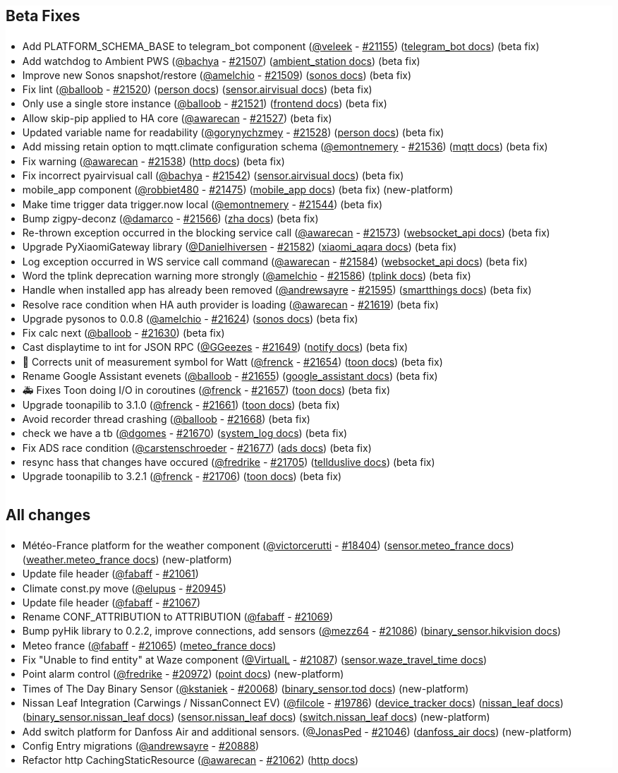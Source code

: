 ## Beta Fixes

- Add PLATFORM_SCHEMA_BASE to telegram_bot component ([@veleek] - [#21155]) ([telegram_bot docs]) (beta fix)
- Add watchdog to Ambient PWS ([@bachya] - [#21507]) ([ambient_station docs]) (beta fix)
- Improve new Sonos snapshot/restore ([@amelchio] - [#21509]) ([sonos docs]) (beta fix)
- Fix lint ([@balloob] - [#21520]) ([person docs]) ([sensor.airvisual docs]) (beta fix)
- Only use a single store instance ([@balloob] - [#21521]) ([frontend docs]) (beta fix)
- Allow skip-pip applied to HA core ([@awarecan] - [#21527]) (beta fix)
- Updated variable name for readability ([@gorynychzmey] - [#21528]) ([person docs]) (beta fix)
- Add missing retain option to mqtt.climate configuration schema ([@emontnemery] - [#21536]) ([mqtt docs]) (beta fix)
- Fix warning ([@awarecan] - [#21538]) ([http docs]) (beta fix)
- Fix incorrect pyairvisual call ([@bachya] - [#21542]) ([sensor.airvisual docs]) (beta fix)
- mobile_app component ([@robbiet480] - [#21475]) ([mobile_app docs]) (beta fix) (new-platform)
- Make time trigger data trigger.now local ([@emontnemery] - [#21544]) (beta fix)
- Bump zigpy-deconz ([@damarco] - [#21566]) ([zha docs]) (beta fix)
- Re-thrown exception occurred in the blocking service call ([@awarecan] - [#21573]) ([websocket_api docs]) (beta fix)
- Upgrade PyXiaomiGateway library ([@Danielhiversen] - [#21582]) ([xiaomi_aqara docs]) (beta fix)
- Log exception occurred in WS service call command ([@awarecan] - [#21584]) ([websocket_api docs]) (beta fix)
- Word the tplink deprecation warning more strongly ([@amelchio] - [#21586]) ([tplink docs]) (beta fix)
- Handle when installed app has already been removed ([@andrewsayre] - [#21595]) ([smartthings docs]) (beta fix)
- Resolve race condition when HA auth provider is loading ([@awarecan] - [#21619]) (beta fix)
- Upgrade pysonos to 0.0.8 ([@amelchio] - [#21624]) ([sonos docs]) (beta fix)
- Fix calc next ([@balloob] - [#21630]) (beta fix)
- Cast displaytime to int for JSON RPC ([@GGeezes] - [#21649]) ([notify docs]) (beta fix)
- :shirt: Corrects unit of measurement symbol for Watt ([@frenck] - [#21654]) ([toon docs]) (beta fix)
- Rename Google Assistant evenets ([@balloob] - [#21655]) ([google_assistant docs]) (beta fix)
- :ambulance: Fixes Toon doing I/O in coroutines ([@frenck] - [#21657]) ([toon docs]) (beta fix)
- Upgrade toonapilib to 3.1.0 ([@frenck] - [#21661]) ([toon docs]) (beta fix)
- Avoid recorder thread crashing ([@balloob] - [#21668]) (beta fix)
- check we have a tb ([@dgomes] - [#21670]) ([system_log docs]) (beta fix)
- Fix ADS race condition ([@carstenschroeder] - [#21677]) ([ads docs]) (beta fix)
- resync hass that changes have occured ([@fredrike] - [#21705]) ([tellduslive docs]) (beta fix)
- Upgrade toonapilib to 3.2.1 ([@frenck] - [#21706]) ([toon docs]) (beta fix)

## All changes

- Météo-France platform for the weather component ([@victorcerutti] - [#18404]) ([sensor.meteo_france docs]) ([weather.meteo_france docs]) (new-platform)
- Update file header ([@fabaff] - [#21061])
- Climate const.py move ([@elupus] - [#20945])
- Update file header ([@fabaff] - [#21067])
- Rename CONF_ATTRIBUTION to ATTRIBUTION ([@fabaff] - [#21069])
- Bump pyHik library to 0.2.2, improve connections, add sensors ([@mezz64] - [#21086]) ([binary_sensor.hikvision docs])
- Meteo france ([@fabaff] - [#21065]) ([meteo_france docs])
- Fix "Unable to find entity" at Waze component ([@VirtualL] - [#21087]) ([sensor.waze_travel_time docs])
- Point alarm control ([@fredrike] - [#20972]) ([point docs]) (new-platform)
- Times of The Day Binary Sensor ([@kstaniek] - [#20068]) ([binary_sensor.tod docs]) (new-platform)
- Nissan Leaf Integration (Carwings / NissanConnect EV) ([@filcole] - [#19786]) ([device_tracker docs]) ([nissan_leaf docs]) ([binary_sensor.nissan_leaf docs]) ([sensor.nissan_leaf docs]) ([switch.nissan_leaf docs]) (new-platform)
- Add switch platform for Danfoss Air and additional sensors. ([@JonasPed] - [#21046]) ([danfoss_air docs]) (new-platform)
- Config Entry migrations ([@andrewsayre] - [#20888])
- Refactor http CachingStaticResource ([@awarecan] - [#21062]) ([http docs])

[#21578]: https://github.com/home-assistant/home-assistant/pull/21578
[#21617]: https://github.com/home-assistant/home-assistant/pull/21617
[#21640]: https://github.com/home-assistant/home-assistant/pull/21640
[#21749]: https://github.com/home-assistant/home-assistant/pull/21749
[#21752]: https://github.com/home-assistant/home-assistant/pull/21752
[#21754]: https://github.com/home-assistant/home-assistant/pull/21754
[#21763]: https://github.com/home-assistant/home-assistant/pull/21763
[#21764]: https://github.com/home-assistant/home-assistant/pull/21764
[#21766]: https://github.com/home-assistant/home-assistant/pull/21766
[#21772]: https://github.com/home-assistant/home-assistant/pull/21772
[@SukramJ]: https://github.com/SukramJ
[@awarecan]: https://github.com/awarecan
[@dshokouhi]: https://github.com/dshokouhi
[@dthulke]: https://github.com/dthulke
[@fronzbot]: https://github.com/fronzbot
[@ljmerza]: https://github.com/ljmerza
[@syssi]: https://github.com/syssi
[@w1ll1am23]: https://github.com/w1ll1am23
[blink docs]: /components/blink/
[homematicip_cloud docs]: /components/homematicip_cloud/
[neato docs]: /components/neato/
[sensor.google_travel_time docs]: /components/google_travel_time/
[water_heater docs]: /components/water_heater/
[webostv docs]: /components/webostv/
[xiaomi_aqara docs]: /components/xiaomi_aqara/
[#21838]: https://github.com/home-assistant/home-assistant/pull/21838
[#21844]: https://github.com/home-assistant/home-assistant/pull/21844
[#21877]: https://github.com/home-assistant/home-assistant/pull/21877
[#21911]: https://github.com/home-assistant/home-assistant/pull/21911
[@andrewsayre]: https://github.com/andrewsayre
[@awarecan]: https://github.com/awarecan
[@dshokouhi]: https://github.com/dshokouhi
[@kstaniek]: https://github.com/kstaniek
[binary_sensor.tod docs]: /components/tod/
[http docs]: /components/http/
[neato docs]: /components/neato/
[smartthings docs]: /components/smartthings/
[#18091]: https://github.com/home-assistant/home-assistant/pull/18091
[#18404]: https://github.com/home-assistant/home-assistant/pull/18404
[#18929]: https://github.com/home-assistant/home-assistant/pull/18929
[#19443]: https://github.com/home-assistant/home-assistant/pull/19443
[#19586]: https://github.com/home-assistant/home-assistant/pull/19586
[#19777]: https://github.com/home-assistant/home-assistant/pull/19777
[#19786]: https://github.com/home-assistant/home-assistant/pull/19786
[#19801]: https://github.com/home-assistant/home-assistant/pull/19801
[#19811]: https://github.com/home-assistant/home-assistant/pull/19811
[#20063]: https://github.com/home-assistant/home-assistant/pull/20063
[#20065]: https://github.com/home-assistant/home-assistant/pull/20065
[#20068]: https://github.com/home-assistant/home-assistant/pull/20068
[#20204]: https://github.com/home-assistant/home-assistant/pull/20204
[#20269]: https://github.com/home-assistant/home-assistant/pull/20269
[#20274]: https://github.com/home-assistant/home-assistant/pull/20274
[#20288]: https://github.com/home-assistant/home-assistant/pull/20288
[#20293]: https://github.com/home-assistant/home-assistant/pull/20293
[#20517]: https://github.com/home-assistant/home-assistant/pull/20517
[#20551]: https://github.com/home-assistant/home-assistant/pull/20551
[#20586]: https://github.com/home-assistant/home-assistant/pull/20586
[#20750]: https://github.com/home-assistant/home-assistant/pull/20750
[#20755]: https://github.com/home-assistant/home-assistant/pull/20755
[#20779]: https://github.com/home-assistant/home-assistant/pull/20779
[#20856]: https://github.com/home-assistant/home-assistant/pull/20856
[#20867]: https://github.com/home-assistant/home-assistant/pull/20867
[#20888]: https://github.com/home-assistant/home-assistant/pull/20888
[#20902]: https://github.com/home-assistant/home-assistant/pull/20902
[#20916]: https://github.com/home-assistant/home-assistant/pull/20916
[#20933]: https://github.com/home-assistant/home-assistant/pull/20933
[#20934]: https://github.com/home-assistant/home-assistant/pull/20934
[#20945]: https://github.com/home-assistant/home-assistant/pull/20945
[#20972]: https://github.com/home-assistant/home-assistant/pull/20972
[#21009]: https://github.com/home-assistant/home-assistant/pull/21009
[#21046]: https://github.com/home-assistant/home-assistant/pull/21046
[#21061]: https://github.com/home-assistant/home-assistant/pull/21061
[#21062]: https://github.com/home-assistant/home-assistant/pull/21062
[#21065]: https://github.com/home-assistant/home-assistant/pull/21065
[#21067]: https://github.com/home-assistant/home-assistant/pull/21067
[#21068]: https://github.com/home-assistant/home-assistant/pull/21068
[#21069]: https://github.com/home-assistant/home-assistant/pull/21069
[#21070]: https://github.com/home-assistant/home-assistant/pull/21070
[#21074]: https://github.com/home-assistant/home-assistant/pull/21074
[#21076]: https://github.com/home-assistant/home-assistant/pull/21076
[#21079]: https://github.com/home-assistant/home-assistant/pull/21079
[#21084]: https://github.com/home-assistant/home-assistant/pull/21084
[#21086]: https://github.com/home-assistant/home-assistant/pull/21086
[#21087]: https://github.com/home-assistant/home-assistant/pull/21087
[#21108]: https://github.com/home-assistant/home-assistant/pull/21108
[#21109]: https://github.com/home-assistant/home-assistant/pull/21109
[#21111]: https://github.com/home-assistant/home-assistant/pull/21111
[#21112]: https://github.com/home-assistant/home-assistant/pull/21112
[#21117]: https://github.com/home-assistant/home-assistant/pull/21117
[#21119]: https://github.com/home-assistant/home-assistant/pull/21119
[#21124]: https://github.com/home-assistant/home-assistant/pull/21124
[#21130]: https://github.com/home-assistant/home-assistant/pull/21130
[#21138]: https://github.com/home-assistant/home-assistant/pull/21138
[#21145]: https://github.com/home-assistant/home-assistant/pull/21145
[#21149]: https://github.com/home-assistant/home-assistant/pull/21149
[#21150]: https://github.com/home-assistant/home-assistant/pull/21150
[#21153]: https://github.com/home-assistant/home-assistant/pull/21153
[#21154]: https://github.com/home-assistant/home-assistant/pull/21154
[#21155]: https://github.com/home-assistant/home-assistant/pull/21155
[#21156]: https://github.com/home-assistant/home-assistant/pull/21156
[#21157]: https://github.com/home-assistant/home-assistant/pull/21157
[#21162]: https://github.com/home-assistant/home-assistant/pull/21162
[#21164]: https://github.com/home-assistant/home-assistant/pull/21164
[#21166]: https://github.com/home-assistant/home-assistant/pull/21166
[#21171]: https://github.com/home-assistant/home-assistant/pull/21171
[#21181]: https://github.com/home-assistant/home-assistant/pull/21181
[#21182]: https://github.com/home-assistant/home-assistant/pull/21182
[#21186]: https://github.com/home-assistant/home-assistant/pull/21186
[#21187]: https://github.com/home-assistant/home-assistant/pull/21187
[#21190]: https://github.com/home-assistant/home-assistant/pull/21190
[#21192]: https://github.com/home-assistant/home-assistant/pull/21192
[#21195]: https://github.com/home-assistant/home-assistant/pull/21195
[#21202]: https://github.com/home-assistant/home-assistant/pull/21202
[#21203]: https://github.com/home-assistant/home-assistant/pull/21203
[#21204]: https://github.com/home-assistant/home-assistant/pull/21204
[#21207]: https://github.com/home-assistant/home-assistant/pull/21207
[#21212]: https://github.com/home-assistant/home-assistant/pull/21212
[#21221]: https://github.com/home-assistant/home-assistant/pull/21221
[#21226]: https://github.com/home-assistant/home-assistant/pull/21226
[#21227]: https://github.com/home-assistant/home-assistant/pull/21227
[#21229]: https://github.com/home-assistant/home-assistant/pull/21229
[#21236]: https://github.com/home-assistant/home-assistant/pull/21236
[#21239]: https://github.com/home-assistant/home-assistant/pull/21239
[#21240]: https://github.com/home-assistant/home-assistant/pull/21240
[#21241]: https://github.com/home-assistant/home-assistant/pull/21241
[#21273]: https://github.com/home-assistant/home-assistant/pull/21273
[#21287]: https://github.com/home-assistant/home-assistant/pull/21287
[#21288]: https://github.com/home-assistant/home-assistant/pull/21288
[#21304]: https://github.com/home-assistant/home-assistant/pull/21304
[#21309]: https://github.com/home-assistant/home-assistant/pull/21309
[#21314]: https://github.com/home-assistant/home-assistant/pull/21314
[#21318]: https://github.com/home-assistant/home-assistant/pull/21318
[#21319]: https://github.com/home-assistant/home-assistant/pull/21319
[#21320]: https://github.com/home-assistant/home-assistant/pull/21320
[#21321]: https://github.com/home-assistant/home-assistant/pull/21321
[#21332]: https://github.com/home-assistant/home-assistant/pull/21332
[#21335]: https://github.com/home-assistant/home-assistant/pull/21335
[#21337]: https://github.com/home-assistant/home-assistant/pull/21337
[#21342]: https://github.com/home-assistant/home-assistant/pull/21342
[#21344]: https://github.com/home-assistant/home-assistant/pull/21344
[#21346]: https://github.com/home-assistant/home-assistant/pull/21346
[#21347]: https://github.com/home-assistant/home-assistant/pull/21347
[#21349]: https://github.com/home-assistant/home-assistant/pull/21349
[#21351]: https://github.com/home-assistant/home-assistant/pull/21351
[#21354]: https://github.com/home-assistant/home-assistant/pull/21354
[#21358]: https://github.com/home-assistant/home-assistant/pull/21358
[#21363]: https://github.com/home-assistant/home-assistant/pull/21363
[#21365]: https://github.com/home-assistant/home-assistant/pull/21365
[#21375]: https://github.com/home-assistant/home-assistant/pull/21375
[#21376]: https://github.com/home-assistant/home-assistant/pull/21376
[#21377]: https://github.com/home-assistant/home-assistant/pull/21377
[#21378]: https://github.com/home-assistant/home-assistant/pull/21378
[#21379]: https://github.com/home-assistant/home-assistant/pull/21379
[#21382]: https://github.com/home-assistant/home-assistant/pull/21382
[#21384]: https://github.com/home-assistant/home-assistant/pull/21384
[#21387]: https://github.com/home-assistant/home-assistant/pull/21387
[#21388]: https://github.com/home-assistant/home-assistant/pull/21388
[#21390]: https://github.com/home-assistant/home-assistant/pull/21390
[#21397]: https://github.com/home-assistant/home-assistant/pull/21397
[#21400]: https://github.com/home-assistant/home-assistant/pull/21400
[#21401]: https://github.com/home-assistant/home-assistant/pull/21401
[#21405]: https://github.com/home-assistant/home-assistant/pull/21405
[#21407]: https://github.com/home-assistant/home-assistant/pull/21407
[#21408]: https://github.com/home-assistant/home-assistant/pull/21408
[#21409]: https://github.com/home-assistant/home-assistant/pull/21409
[#21411]: https://github.com/home-assistant/home-assistant/pull/21411
[#21412]: https://github.com/home-assistant/home-assistant/pull/21412
[#21416]: https://github.com/home-assistant/home-assistant/pull/21416
[#21420]: https://github.com/home-assistant/home-assistant/pull/21420
[#21439]: https://github.com/home-assistant/home-assistant/pull/21439
[#21442]: https://github.com/home-assistant/home-assistant/pull/21442
[#21443]: https://github.com/home-assistant/home-assistant/pull/21443
[#21444]: https://github.com/home-assistant/home-assistant/pull/21444
[#21445]: https://github.com/home-assistant/home-assistant/pull/21445
[#21447]: https://github.com/home-assistant/home-assistant/pull/21447
[#21448]: https://github.com/home-assistant/home-assistant/pull/21448
[#21452]: https://github.com/home-assistant/home-assistant/pull/21452
[#21455]: https://github.com/home-assistant/home-assistant/pull/21455
[#21466]: https://github.com/home-assistant/home-assistant/pull/21466
[#21471]: https://github.com/home-assistant/home-assistant/pull/21471
[#21474]: https://github.com/home-assistant/home-assistant/pull/21474
[#21475]: https://github.com/home-assistant/home-assistant/pull/21475
[#21476]: https://github.com/home-assistant/home-assistant/pull/21476
[#21478]: https://github.com/home-assistant/home-assistant/pull/21478
[#21479]: https://github.com/home-assistant/home-assistant/pull/21479
[#21485]: https://github.com/home-assistant/home-assistant/pull/21485
[#21486]: https://github.com/home-assistant/home-assistant/pull/21486
[#21494]: https://github.com/home-assistant/home-assistant/pull/21494
[#21507]: https://github.com/home-assistant/home-assistant/pull/21507
[#21509]: https://github.com/home-assistant/home-assistant/pull/21509
[#21510]: https://github.com/home-assistant/home-assistant/pull/21510
[#21511]: https://github.com/home-assistant/home-assistant/pull/21511
[#21512]: https://github.com/home-assistant/home-assistant/pull/21512
[#21520]: https://github.com/home-assistant/home-assistant/pull/21520
[#21521]: https://github.com/home-assistant/home-assistant/pull/21521
[#21527]: https://github.com/home-assistant/home-assistant/pull/21527
[#21528]: https://github.com/home-assistant/home-assistant/pull/21528
[#21536]: https://github.com/home-assistant/home-assistant/pull/21536
[#21538]: https://github.com/home-assistant/home-assistant/pull/21538
[#21542]: https://github.com/home-assistant/home-assistant/pull/21542
[#21544]: https://github.com/home-assistant/home-assistant/pull/21544
[#21566]: https://github.com/home-assistant/home-assistant/pull/21566
[#21573]: https://github.com/home-assistant/home-assistant/pull/21573
[#21582]: https://github.com/home-assistant/home-assistant/pull/21582
[#21584]: https://github.com/home-assistant/home-assistant/pull/21584
[#21586]: https://github.com/home-assistant/home-assistant/pull/21586
[#21595]: https://github.com/home-assistant/home-assistant/pull/21595
[#21619]: https://github.com/home-assistant/home-assistant/pull/21619
[#21624]: https://github.com/home-assistant/home-assistant/pull/21624
[#21630]: https://github.com/home-assistant/home-assistant/pull/21630
[#21649]: https://github.com/home-assistant/home-assistant/pull/21649
[#21654]: https://github.com/home-assistant/home-assistant/pull/21654
[#21655]: https://github.com/home-assistant/home-assistant/pull/21655
[#21657]: https://github.com/home-assistant/home-assistant/pull/21657
[#21661]: https://github.com/home-assistant/home-assistant/pull/21661
[#21668]: https://github.com/home-assistant/home-assistant/pull/21668
[#21670]: https://github.com/home-assistant/home-assistant/pull/21670
[#21677]: https://github.com/home-assistant/home-assistant/pull/21677
[#21705]: https://github.com/home-assistant/home-assistant/pull/21705
[#21706]: https://github.com/home-assistant/home-assistant/pull/21706
[@Adminiuga]: https://github.com/Adminiuga
[@Danielhiversen]: https://github.com/Danielhiversen
[@Dullage]: https://github.com/Dullage
[@GGeezes]: https://github.com/GGeezes
[@GidoHakvoort]: https://github.com/GidoHakvoort
[@JBassett]: https://github.com/JBassett
[@JeffLIrion]: https://github.com/JeffLIrion
[@JonasPed]: https://github.com/JonasPed
[@Julius2342]: https://github.com/Julius2342
[@Kane610]: https://github.com/Kane610
[@MartinHjelmare]: https://github.com/MartinHjelmare
[@OleksandrBerchenko]: https://github.com/OleksandrBerchenko
[@OttoWinter]: https://github.com/OttoWinter
[@Petro31]: https://github.com/Petro31
[@RomRider]: https://github.com/RomRider
[@SNoof85]: https://github.com/SNoof85
[@SukramJ]: https://github.com/SukramJ
[@Swamp-Ig]: https://github.com/Swamp-Ig
[@ToSa27]: https://github.com/ToSa27
[@Tony763]: https://github.com/Tony763
[@VirtualL]: https://github.com/VirtualL
[@aerialls]: https://github.com/aerialls
[@alengwenus]: https://github.com/alengwenus
[@alistairg]: https://github.com/alistairg
[@amelchio]: https://github.com/amelchio
[@andrewsayre]: https://github.com/andrewsayre
[@awarecan]: https://github.com/awarecan
[@bachya]: https://github.com/bachya
[@balloob]: https://github.com/balloob
[@bauerj]: https://github.com/bauerj
[@blackray12]: https://github.com/blackray12
[@carstenschroeder]: https://github.com/carstenschroeder
[@dagobert]: https://github.com/dagobert
[@damarco]: https://github.com/damarco
[@danielperna84]: https://github.com/danielperna84
[@davidbb]: https://github.com/davidbb
[@dfournie]: https://github.com/dfournie
[@dgomes]: https://github.com/dgomes
[@dmulcahey]: https://github.com/dmulcahey
[@dshokouhi]: https://github.com/dshokouhi
[@elupus]: https://github.com/elupus
[@emontnemery]: https://github.com/emontnemery
[@fabaff]: https://github.com/fabaff
[@fbradyirl]: https://github.com/fbradyirl
[@filcole]: https://github.com/filcole
[@fredrike]: https://github.com/fredrike
[@frenck]: https://github.com/frenck
[@glogiotatidis]: https://github.com/glogiotatidis
[@gorynychzmey]: https://github.com/gorynychzmey
[@helto4real]: https://github.com/helto4real
[@hmmbob]: https://github.com/hmmbob
[@kellerza]: https://github.com/kellerza
[@kevintuhumury]: https://github.com/kevintuhumury
[@koreth]: https://github.com/koreth
[@kstaniek]: https://github.com/kstaniek
[@ktnrg45]: https://github.com/ktnrg45
[@lapy]: https://github.com/lapy
[@leeuwte]: https://github.com/leeuwte
[@ljmerza]: https://github.com/ljmerza
[@marcogazzola]: https://github.com/marcogazzola
[@mezz64]: https://github.com/mezz64
[@mitchellrj]: https://github.com/mitchellrj
[@msvinth]: https://github.com/msvinth
[@mxworm]: https://github.com/mxworm
[@mzdrale]: https://github.com/mzdrale
[@nickw444]: https://github.com/nickw444
[@nugget]: https://github.com/nugget
[@oblogic7]: https://github.com/oblogic7
[@philipperequile]: https://github.com/philipperequile
[@ptc]: https://github.com/ptc
[@renemarc]: https://github.com/renemarc
[@robbiet480]: https://github.com/robbiet480
[@rohankapoorcom]: https://github.com/rohankapoorcom
[@rytilahti]: https://github.com/rytilahti
[@scop]: https://github.com/scop
[@siberx]: https://github.com/siberx
[@starkillerOG]: https://github.com/starkillerOG
[@thibmaek]: https://github.com/thibmaek
[@tiste]: https://github.com/tiste
[@tmechen]: https://github.com/tmechen
[@veleek]: https://github.com/veleek
[@victorcerutti]: https://github.com/victorcerutti
[@w1ll1am23]: https://github.com/w1ll1am23
[@zewelor]: https://github.com/zewelor
[ads docs]: /components/ads/
[air_quality docs]: /components/air_quality/
[ambient_station docs]: /components/ambient_station/
[binary_sensor.hikvision docs]: /components/hikvision/
[binary_sensor.nissan_leaf docs]: /components/nissan_leaf/
[binary_sensor.rest docs]: /components/binary_sensor.rest/
[binary_sensor.tod docs]: /components/tod/
[binary_sensor.trend docs]: /components/trend/
[config docs]: /components/config/
[cover docs]: /components/cover/
[cover.lcn docs]: /components/lcn/
[danfoss_air docs]: /components/danfoss_air/
[deconz docs]: /components/deconz/
[device_tracker docs]: /components/device_tracker/
[esphome docs]: /components/esphome/
[frontend docs]: /components/frontend/
[google_assistant docs]: /components/google_assistant/
[googlehome docs]: /components/googlehome/
[history docs]: /components/history/
[homekit_controller docs]: /components/homekit_controller/
[homematic docs]: /components/homematic/
[homematicip_cloud docs]: /components/homematicip_cloud/
[http docs]: /components/http/
[hue docs]: /components/hue/
[ihc docs]: /components/ihc/
[image_processing.tensorflow docs]: /components/tensorflow/
[insteon docs]: /components/insteon/
[iperf3 docs]: /components/iperf3/
[knx docs]: /components/knx/
[lcn docs]: /components/lcn/
[light.rpi_gpio_pwm docs]: /components/rpi_gpio_pwm/
[light.tplink docs]: /components/tplink/
[light.yeelight docs]: /components/yeelight/
[lutron docs]: /components/lutron/
[media_extractor docs]: /components/media_extractor/
[media_player.anthemav docs]: /components/anthemav/
[media_player.firetv docs]: /components/androidtv/
[media_player.panasonic_viera docs]: /components/panasonic_viera/
[media_player.philips_js docs]: /components/philips_js/
[meteo_france docs]: /components/meteo_france/
[mobile_app docs]: /components/mobile_app/
[modbus docs]: /components/modbus/
[mqtt docs]: /components/mqtt/
[neato docs]: /components/neato/
[ness_alarm docs]: /components/ness_alarm/
[netatmo docs]: /components/netatmo/
[nissan_leaf docs]: /components/nissan_leaf/
[notify docs]: /components/notify/
[owlet docs]: /components/owlet/
[person docs]: /components/person/
[point docs]: /components/point/
[prometheus docs]: /components/prometheus/
[ps4 docs]: /components/ps4/
[raspihats docs]: /components/raspihats/
[sensor.airvisual docs]: /components/airvisual/
[sensor.buienradar docs]: /components/sensor.buienradar/
[sensor.crimereports docs]: /components/crimereports/
[sensor.discogs docs]: /components/discogs/
[sensor.dsmr docs]: /components/dsmr/
[sensor.etherscan docs]: /components/etherscan/
[sensor.filter docs]: /components/filter/
[sensor.glances docs]: /components/glances/
[sensor.google_travel_time docs]: /components/google_travel_time/
[sensor.gtfs docs]: /components/gtfs/
[sensor.iperf3 docs]: /components/iperf3/
[sensor.linky docs]: /components/linky/
[sensor.meteo_france docs]: /components/meteo_france/
[sensor.mitemp_bt docs]: /components/mitemp_bt/
[sensor.nissan_leaf docs]: /components/nissan_leaf/
[sensor.nmbs docs]: /components/nmbs/
[sensor.pollen docs]: /components/iqvia/
[sensor.reddit docs]: /components/reddit/
[sensor.rest docs]: /components/rest/
[sensor.ripple docs]: /components/ripple/
[sensor.rova docs]: /components/rova/
[sensor.scrape docs]: /components/scrape/
[sensor.shodan docs]: /components/shodan/
[sensor.sochain docs]: /components/sochain/
[sensor.sql docs]: /components/sql/
[sensor.starlingbank docs]: /components/starlingbank/
[sensor.systemmonitor docs]: /components/systemmonitor/
[sensor.waze_travel_time docs]: /components/waze_travel_time/
[simplisafe docs]: /components/simplisafe/
[smartthings docs]: /components/smartthings/
[smhi docs]: /components/smhi/
[snips docs]: /components/snips/
[sonos docs]: /components/sonos/
[switch.nissan_leaf docs]: /components/nissan_leaf/
[switch.sony_projector docs]: /components/sony_projector/
[switch.switchbot docs]: /components/switchbot/
[switch.switchmate docs]: /components/switchmate/
[switch.tplink docs]: /components/tplink/
[system_log docs]: /components/system_log/
[tahoma docs]: /components/tahoma/
[telegram_bot docs]: /components/telegram_bot/
[tellduslive docs]: /components/tellduslive/
[tibber docs]: /components/tibber/
[toon docs]: /components/toon/
[tplink docs]: /components/tplink/
[utility_meter docs]: /components/utility_meter/
[vacuum.xiaomi_miio docs]: /components/vacuum.xiaomi_miio/
[velux docs]: /components/velux/
[water_heater docs]: /components/water_heater/
[weather.met docs]: /components/met/
[weather.meteo_france docs]: /components/meteo_france/
[weather.openweathermap docs]: /components/openweathermap/
[websocket_api docs]: /components/websocket_api/
[xiaomi_aqara docs]: /components/xiaomi_aqara/
[zha docs]: /components/zha/
